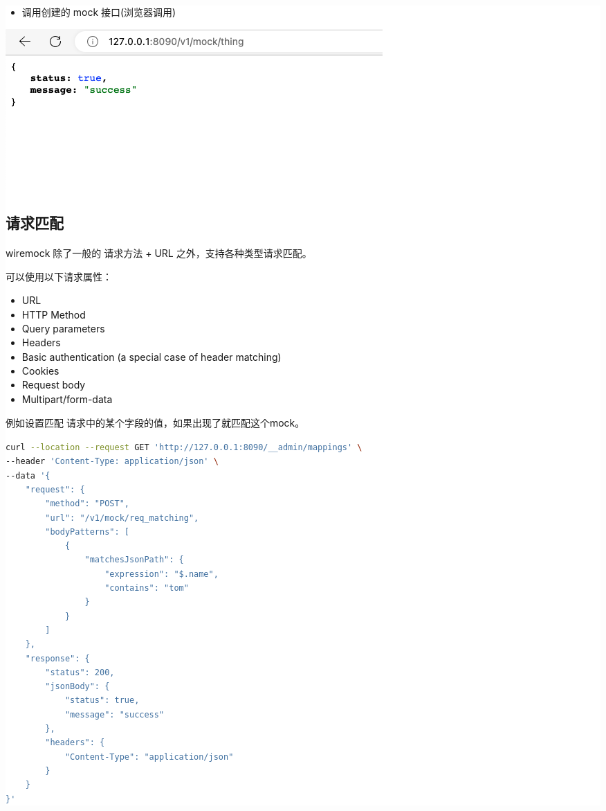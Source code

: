 * 调用创建的 mock 接口(浏览器调用)

![](./mock_api_1.png)


## 请求匹配

wiremock 除了一般的 请求方法 + URL 之外，支持各种类型请求匹配。

可以使用以下请求属性：

* URL
* HTTP Method
* Query parameters
* Headers
* Basic authentication (a special case of header matching)
* Cookies
* Request body
* Multipart/form-data

例如设置匹配 请求中的某个字段的值，如果出现了就匹配这个mock。

```bash
curl --location --request GET 'http://127.0.0.1:8090/__admin/mappings' \
--header 'Content-Type: application/json' \
--data '{
    "request": {
        "method": "POST",
        "url": "/v1/mock/req_matching",
        "bodyPatterns": [
            {
                "matchesJsonPath": {
                    "expression": "$.name",
                    "contains": "tom"
                }
            }
        ]
    },
    "response": {
        "status": 200,
        "jsonBody": {
            "status": true,
            "message": "success"
        },
        "headers": {
            "Content-Type": "application/json"
        }
    }
}'
```
